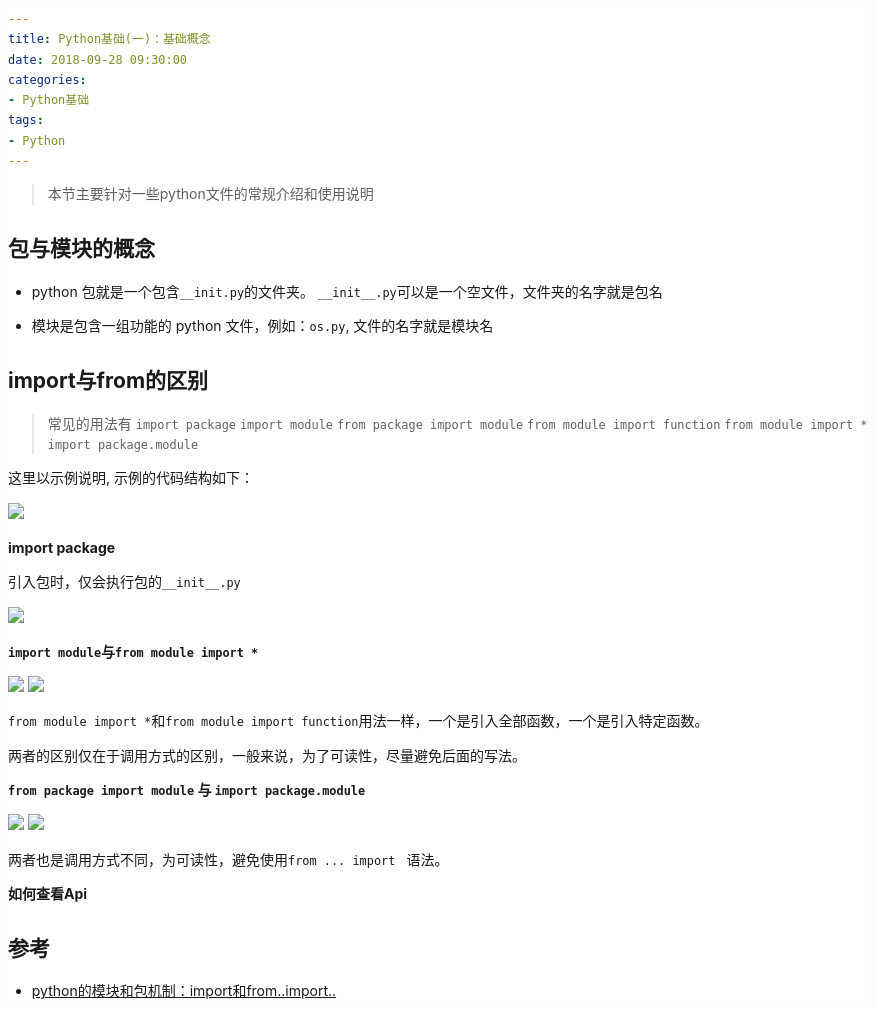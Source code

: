 ```yaml
---
title: Python基础(一)：基础概念
date: 2018-09-28 09:30:00
categories:
- Python基础
tags: 
- Python
---
```


> 本节主要针对一些python文件的常规介绍和使用说明

## 包与模块的概念

  + python 包就是一个包含`__init.py`的文件夹。 `__init__.py`可以是一个空文件，文件夹的名字就是包名
  
  + 模块是包含一组功能的 python 文件，例如：`os.py`, 文件的名字就是模块名
  
  

## import与from的区别

  > 常见的用法有
  > `import package`
  > `import module`
  > `from package import module`
  > `from module import function`
  > `from module import *`
  > `import package.module`
  
  这里以示例说明, 示例的代码结构如下：
  
  <img src="http://pbsg2r9io.bkt.clouddn.com/18-9-28/78818553.jpg" width="1427"/>
  
  **import package** 
  
  引入包时，仅会执行包的`__init__.py`
  
  <img src="http://pbsg2r9io.bkt.clouddn.com/18-9-28/32771996.jpg" width="1427"/>
  
  **`import module`与`from module import *`**
  
  <img src="http://pbsg2r9io.bkt.clouddn.com/18-9-28/42694319.jpg" width="1427"/>
  
  <img src="http://pbsg2r9io.bkt.clouddn.com/18-9-28/29557917.jpg" width="1427"/>
  
  `from module import *`和`from module import function`用法一样，一个是引入全部函数，一个是引入特定函数。  
  
  两者的区别仅在于调用方式的区别，一般来说，为了可读性，尽量避免后面的写法。
  
  **`from package import module` 与 `import package.module`**
  
  <img src="http://pbsg2r9io.bkt.clouddn.com/18-9-28/14121908.jpg" width="1427"/>
  
  <img src="http://pbsg2r9io.bkt.clouddn.com/18-9-28/86341438.jpg" width="1427"/>
  
  两者也是调用方式不同，为可读性，避免使用`from ... import ` 语法。
  
**如何查看Api**
  
  

## 参考

  + [python的模块和包机制：import和from..import..](https://blog.csdn.net/vincent2610/article/details/53787350)

